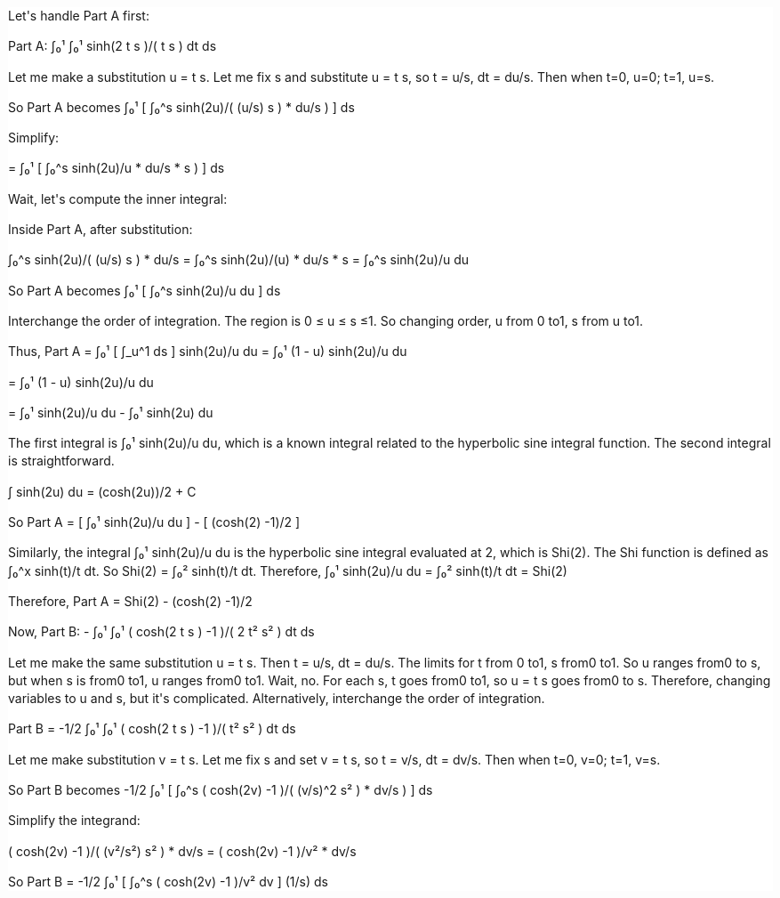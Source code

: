 Let's handle Part A first:

Part A: ∫₀¹ ∫₀¹ sinh(2 t s )/( t s ) dt ds

Let me make a substitution u = t s. Let me fix s and substitute u = t s, so t = u/s, dt = du/s. Then when t=0, u=0; t=1, u=s.

So Part A becomes ∫₀¹ [ ∫₀^s sinh(2u)/( (u/s) s ) * du/s ) ] ds

Simplify:

= ∫₀¹ [ ∫₀^s sinh(2u)/u * du/s * s ) ] ds

Wait, let's compute the inner integral:

Inside Part A, after substitution:

∫₀^s sinh(2u)/( (u/s) s ) * du/s = ∫₀^s sinh(2u)/(u) * du/s * s = ∫₀^s sinh(2u)/u du

So Part A becomes ∫₀¹ [ ∫₀^s sinh(2u)/u du ] ds

Interchange the order of integration. The region is 0 ≤ u ≤ s ≤1. So changing order, u from 0 to1, s from u to1.

Thus, Part A = ∫₀¹ [ ∫_u^1 ds ] sinh(2u)/u du = ∫₀¹ (1 - u) sinh(2u)/u du

= ∫₀¹ (1 - u) sinh(2u)/u du

= ∫₀¹ sinh(2u)/u du - ∫₀¹ sinh(2u) du

The first integral is ∫₀¹ sinh(2u)/u du, which is a known integral related to the hyperbolic sine integral function. The second integral is straightforward.

∫ sinh(2u) du = (cosh(2u))/2 + C

So Part A = [ ∫₀¹ sinh(2u)/u du ] - [ (cosh(2) -1)/2 ]

Similarly, the integral ∫₀¹ sinh(2u)/u du is the hyperbolic sine integral evaluated at 2, which is Shi(2). The Shi function is defined as ∫₀^x sinh(t)/t dt. So Shi(2) = ∫₀² sinh(t)/t dt. Therefore, ∫₀¹ sinh(2u)/u du = ∫₀² sinh(t)/t dt = Shi(2)

Therefore, Part A = Shi(2) - (cosh(2) -1)/2

Now, Part B: - ∫₀¹ ∫₀¹ ( cosh(2 t s ) -1 )/( 2 t² s² ) dt ds

Let me make the same substitution u = t s. Then t = u/s, dt = du/s. The limits for t from 0 to1, s from0 to1. So u ranges from0 to s, but when s is from0 to1, u ranges from0 to1. Wait, no. For each s, t goes from0 to1, so u = t s goes from0 to s. Therefore, changing variables to u and s, but it's complicated. Alternatively, interchange the order of integration.

Part B = -1/2 ∫₀¹ ∫₀¹ ( cosh(2 t s ) -1 )/( t² s² ) dt ds

Let me make substitution v = t s. Let me fix s and set v = t s, so t = v/s, dt = dv/s. Then when t=0, v=0; t=1, v=s.

So Part B becomes -1/2 ∫₀¹ [ ∫₀^s ( cosh(2v) -1 )/( (v/s)^2 s² ) * dv/s ) ] ds

Simplify the integrand:

( cosh(2v) -1 )/( (v²/s²) s² ) * dv/s = ( cosh(2v) -1 )/v² * dv/s

So Part B = -1/2 ∫₀¹ [ ∫₀^s ( cosh(2v) -1 )/v² dv ] (1/s) ds
